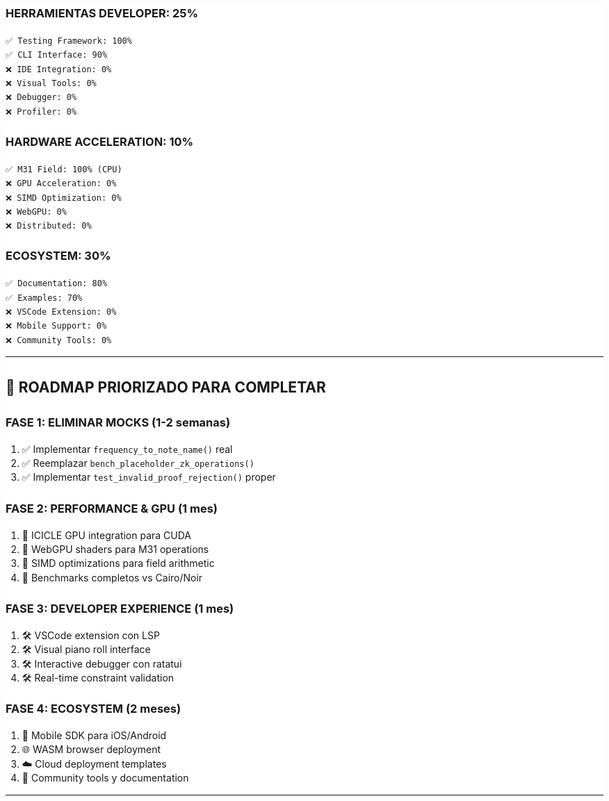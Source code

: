 ### **HERRAMIENTAS DEVELOPER: 25%**
```
✅ Testing Framework: 100%
✅ CLI Interface: 90%
❌ IDE Integration: 0%
❌ Visual Tools: 0%
❌ Debugger: 0%
❌ Profiler: 0%
```

### **HARDWARE ACCELERATION: 10%**
```
✅ M31 Field: 100% (CPU)
❌ GPU Acceleration: 0%
❌ SIMD Optimization: 0%
❌ WebGPU: 0%
❌ Distributed: 0%
```

### **ECOSYSTEM: 30%**
```
✅ Documentation: 80%
✅ Examples: 70%
❌ VSCode Extension: 0%
❌ Mobile Support: 0%
❌ Community Tools: 0%
```

---

## 🚀 **ROADMAP PRIORIZADO PARA COMPLETAR**

### **FASE 1: ELIMINAR MOCKS (1-2 semanas)**
1. ✅ Implementar `frequency_to_note_name()` real
2. ✅ Reemplazar `bench_placeholder_zk_operations()`
3. ✅ Implementar `test_invalid_proof_rejection()` proper

### **FASE 2: PERFORMANCE & GPU (1 mes)**
1. 🚀 ICICLE GPU integration para CUDA
2. 🚀 WebGPU shaders para M31 operations
3. 🚀 SIMD optimizations para field arithmetic
4. 🚀 Benchmarks completos vs Cairo/Noir

### **FASE 3: DEVELOPER EXPERIENCE (1 mes)**
1. 🛠️ VSCode extension con LSP
2. 🛠️ Visual piano roll interface
3. 🛠️ Interactive debugger con ratatui
4. 🛠️ Real-time constraint validation

### **FASE 4: ECOSYSTEM (2 meses)**
1. 📱 Mobile SDK para iOS/Android
2. 🌐 WASM browser deployment
3. ☁️ Cloud deployment templates
4. 🤝 Community tools y documentation

---